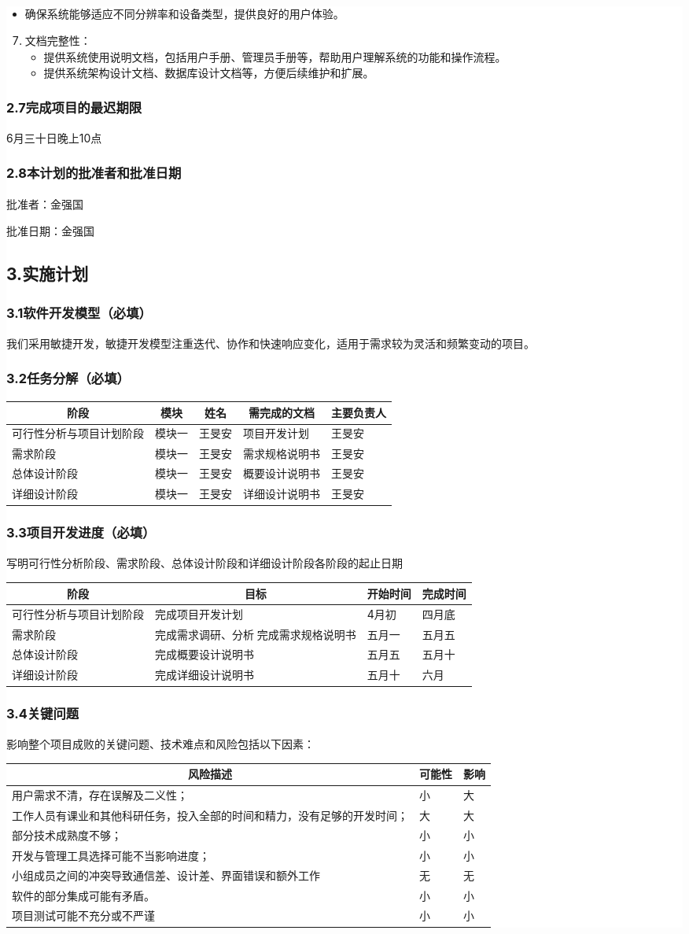   - 确保系统能够适应不同分辨率和设备类型，提供良好的用户体验。
7. 文档完整性：
   - 提供系统使用说明文档，包括用户手册、管理员手册等，帮助用户理解系统的功能和操作流程。
   - 提供系统架构设计文档、数据库设计文档等，方便后续维护和扩展。

### 2.7完成项目的最迟期限

6月三十日晚上10点

### 2.8本计划的批准者和批准日期

批准者：金强国

批准日期：金强国

## 3.实施计划

### 3.1软件开发模型（必填）

我们采用敏捷开发，敏捷开发模型注重迭代、协作和快速响应变化，适用于需求较为灵活和频繁变动的项目。

### 3.2任务分解（必填）

| 阶段                     | 模块   | 姓名   | 需完成的文档   | 主要负责人 |
| ------------------------ | ------ | ------ | -------------- | ---------- |
| 可行性分析与项目计划阶段 | 模块一 | 王旻安 | 项目开发计划   | 王旻安     |
| 需求阶段                 | 模块一 | 王旻安 | 需求规格说明书 | 王旻安     |
| 总体设计阶段             | 模块一 | 王旻安 | 概要设计说明书 | 王旻安     |
| 详细设计阶段             | 模块一 | 王旻安 | 详细设计说明书 | 王旻安     |

### 3.3项目开发进度（必填）

写明可行性分析阶段、需求阶段、总体设计阶段和详细设计阶段各阶段的起止日期

| 阶段                     | 目标                                   | 开始时间 | 完成时间 |
| ------------------------ | -------------------------------------- | -------- | -------- |
| 可行性分析与项目计划阶段 | 完成项目开发计划                       | 4月初    | 四月底   |
| 需求阶段                 | 完成需求调研、分析  完成需求规格说明书 | 五月一   | 五月五   |
| 总体设计阶段             | 完成概要设计说明书                     | 五月五   | 五月十   |
| 详细设计阶段             | 完成详细设计说明书                     | 五月十   | 六月     |

### 3.4关键问题

影响整个项目成败的关键问题、技术难点和风险包括以下因素：

| 风险描述                                                     | 可能性 | 影响 |
| ------------------------------------------------------------ | ------ | ---- |
| 用户需求不清，存在误解及二义性；                             | 小     | 大   |
| 工作人员有课业和其他科研任务，投入全部的时间和精力，没有足够的开发时间； | 大     | 大   |
| 部分技术成熟度不够；                                         | 小     | 小   |
| 开发与管理工具选择可能不当影响进度；                         | 小     | 小   |
| 小组成员之间的冲突导致通信差、设计差、界面错误和额外工作     | 无     | 无   |
| 软件的部分集成可能有矛盾。                                   | 小     | 小   |
| 项目测试可能不充分或不严谨                                   | 小     | 小   |
